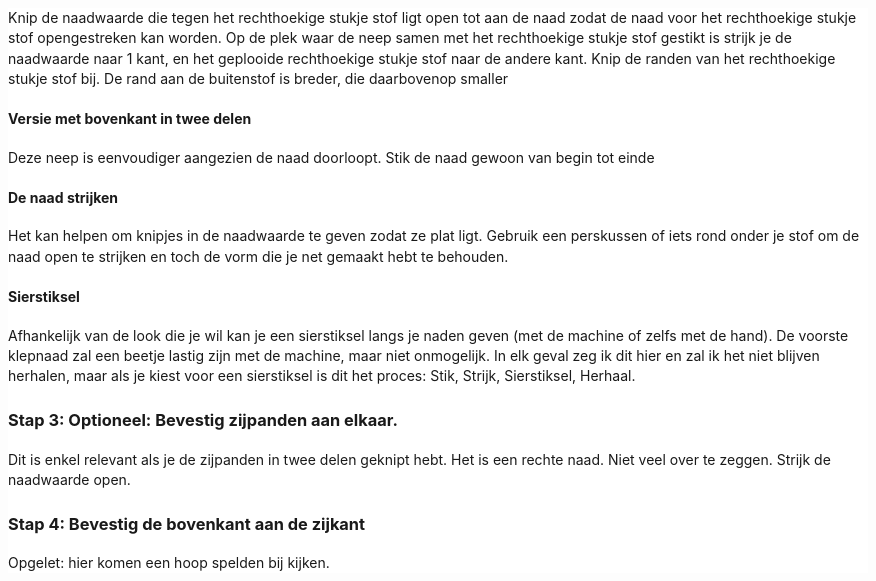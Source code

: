 Knip de naadwaarde die tegen het rechthoekige stukje stof ligt open tot aan de naad zodat de naad voor het rechthoekige stukje stof opengestreken kan worden. Op de plek waar de neep samen met het rechthoekige stukje stof gestikt is strijk je de naadwaarde naar 1 kant, en het geplooide rechthoekige stukje stof naar de andere kant. Knip de randen van het rechthoekige stukje stof bij. De rand aan de buitenstof is breder, die daarbovenop smaller

#### Versie met bovenkant in twee delen

Deze neep is eenvoudiger aangezien de naad doorloopt. Stik de naad gewoon van begin tot einde

#### De naad strijken

Het kan helpen om knipjes in de naadwaarde te geven zodat ze plat ligt. Gebruik een perskussen of iets rond onder je stof om de naad open te strijken en toch de vorm die je net gemaakt hebt te behouden.

#### Sierstiksel

Afhankelijk van de look die je wil kan je een sierstiksel langs je naden geven (met de machine of zelfs met de hand). De voorste klepnaad zal een beetje lastig zijn met de machine, maar niet onmogelijk. In elk geval zeg ik dit hier en zal ik het niet blijven herhalen, maar als je kiest voor een sierstiksel is dit het proces: Stik, Strijk, Sierstiksel, Herhaal.

### Stap 3: Optioneel: Bevestig zijpanden aan elkaar.

Dit is enkel relevant als je de zijpanden in twee delen geknipt hebt. Het is een rechte naad. Niet veel over te zeggen. Strijk de naadwaarde open.

### Stap 4: Bevestig de bovenkant aan de zijkant

Opgelet: hier komen een hoop spelden bij kijken.
